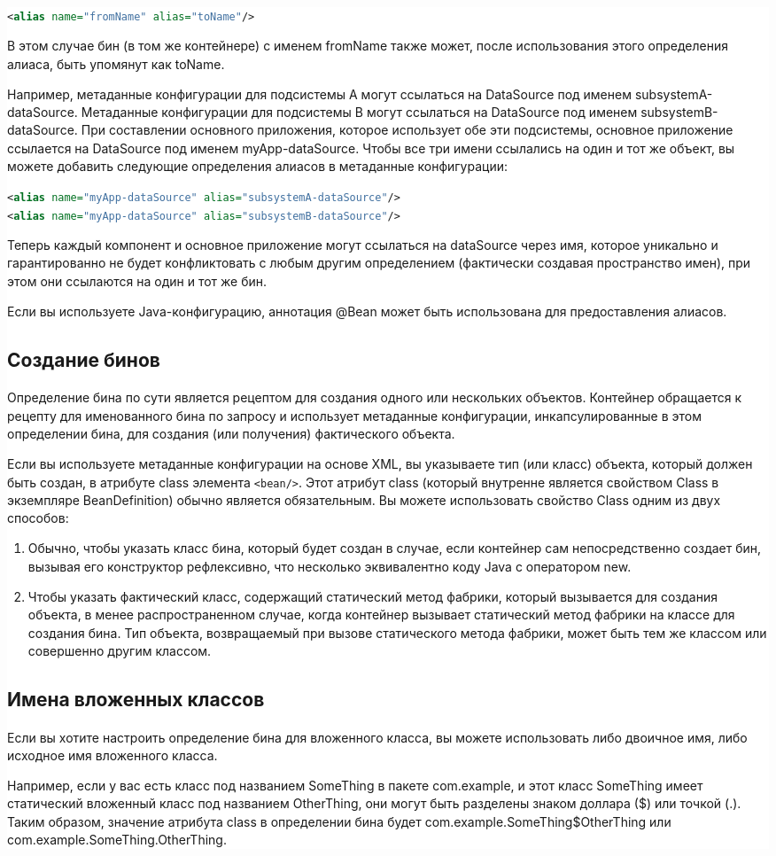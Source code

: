 ```xml
<alias name="fromName" alias="toName"/>
```

В этом случае бин (в том же контейнере) с именем fromName также может, после использования этого определения алиаса, быть упомянут как toName.

Например, метаданные конфигурации для подсистемы A могут ссылаться на DataSource под именем subsystemA-dataSource. Метаданные конфигурации для подсистемы B могут ссылаться на DataSource под именем subsystemB-dataSource. При составлении основного приложения, которое использует обе эти подсистемы, основное приложение ссылается на DataSource под именем myApp-dataSource. Чтобы все три имени ссылались на один и тот же объект, вы можете добавить следующие определения алиасов в метаданные конфигурации:

```xml
<alias name="myApp-dataSource" alias="subsystemA-dataSource"/>
<alias name="myApp-dataSource" alias="subsystemB-dataSource"/>
```

Теперь каждый компонент и основное приложение могут ссылаться на dataSource через имя, которое уникально и гарантированно не будет конфликтовать с любым другим определением (фактически создавая пространство имен), при этом они ссылаются на один и тот же бин.

Если вы используете Java-конфигурацию, аннотация @Bean может быть использована для предоставления алиасов.

## Создание бинов

Определение бина по сути является рецептом для создания одного или нескольких объектов. Контейнер обращается к рецепту для именованного бина по запросу и использует метаданные конфигурации, инкапсулированные в этом определении бина, для создания (или получения) фактического объекта.

Если вы используете метаданные конфигурации на основе XML, вы указываете тип (или класс) объекта, который должен быть создан, в атрибуте class элемента `<bean/>`. Этот атрибут class (который внутренне является свойством Class в экземпляре BeanDefinition) обычно является обязательным. Вы можете использовать свойство Class одним из двух способов:

1. Обычно, чтобы указать класс бина, который будет создан в случае, если контейнер сам непосредственно создает бин, вызывая его конструктор рефлексивно, что несколько эквивалентно коду Java с оператором new.

2. Чтобы указать фактический класс, содержащий статический метод фабрики, который вызывается для создания объекта, в менее распространенном случае, когда контейнер вызывает статический метод фабрики на классе для создания бина. Тип объекта, возвращаемый при вызове статического метода фабрики, может быть тем же классом или совершенно другим классом.

## Имена вложенных классов

Если вы хотите настроить определение бина для вложенного класса, вы можете использовать либо двоичное имя, либо исходное имя вложенного класса.

Например, если у вас есть класс под названием SomeThing в пакете com.example, и этот класс SomeThing имеет статический вложенный класс под названием OtherThing, они могут быть разделены знаком доллара ($) или точкой (.). Таким образом, значение атрибута class в определении бина будет com.example.SomeThing\$OtherThing или com.example.SomeThing.OtherThing.
